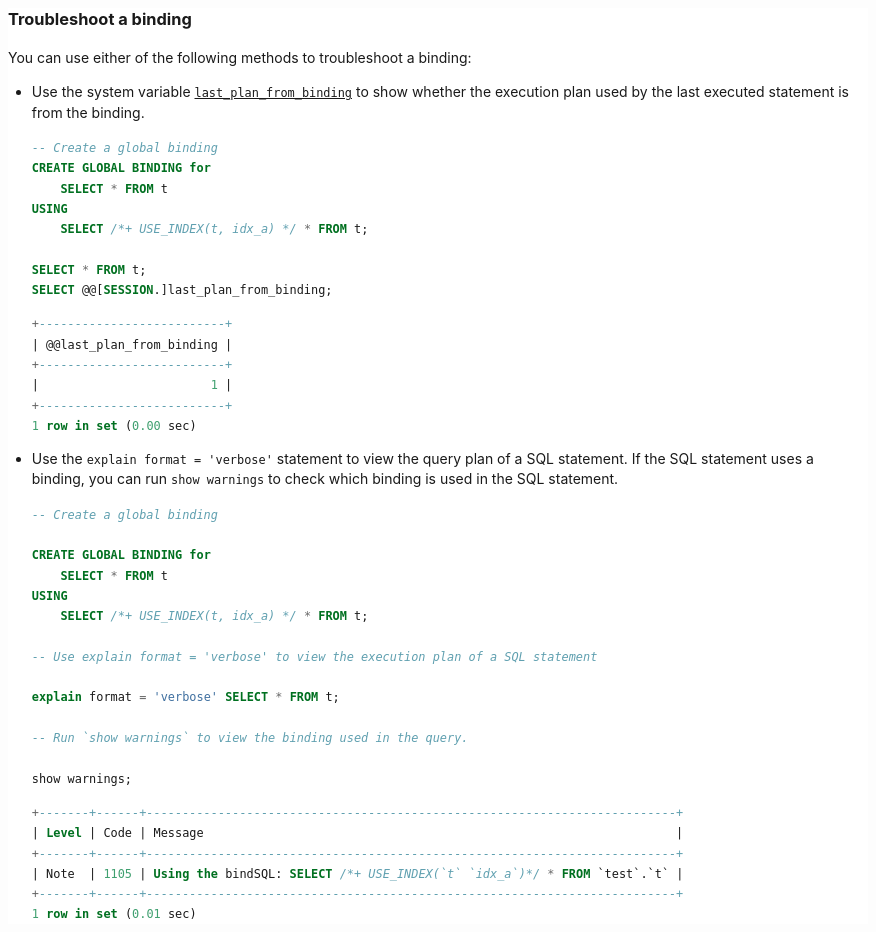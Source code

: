 ### Troubleshoot a binding

You can use either of the following methods to troubleshoot a binding:

- Use the system variable [`last_plan_from_binding`](/system-variables.md#last_plan_from_binding-new-in-v40) to show whether the execution plan used by the last executed statement is from the binding.

     
    ```sql
    -- Create a global binding
    CREATE GLOBAL BINDING for
        SELECT * FROM t
    USING
        SELECT /*+ USE_INDEX(t, idx_a) */ * FROM t;

    SELECT * FROM t;
    SELECT @@[SESSION.]last_plan_from_binding;
    ```

    ```sql
    +--------------------------+
    | @@last_plan_from_binding |
    +--------------------------+
    |                        1 |
    +--------------------------+
    1 row in set (0.00 sec)
    ```

- Use the `explain format = 'verbose'` statement to view the query plan of a SQL statement. If the SQL statement uses a binding, you can run `show warnings` to check which binding is used in the SQL statement.

    ```sql
    -- Create a global binding

    CREATE GLOBAL BINDING for
        SELECT * FROM t
    USING
        SELECT /*+ USE_INDEX(t, idx_a) */ * FROM t;

    -- Use explain format = 'verbose' to view the execution plan of a SQL statement

    explain format = 'verbose' SELECT * FROM t;

    -- Run `show warnings` to view the binding used in the query.

    show warnings;
    ```

    ```sql
    +-------+------+--------------------------------------------------------------------------+
    | Level | Code | Message                                                                  |
    +-------+------+--------------------------------------------------------------------------+
    | Note  | 1105 | Using the bindSQL: SELECT /*+ USE_INDEX(`t` `idx_a`)*/ * FROM `test`.`t` |
    +-------+------+--------------------------------------------------------------------------+
    1 row in set (0.01 sec)
